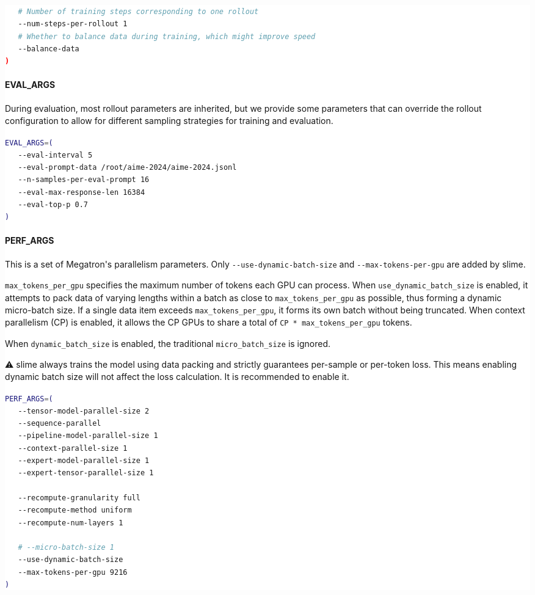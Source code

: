 ```bash
   # Number of training steps corresponding to one rollout
   --num-steps-per-rollout 1
   # Whether to balance data during training, which might improve speed
   --balance-data
)
```

#### EVAL\_ARGS

During evaluation, most rollout parameters are inherited, but we provide some parameters that can override the rollout configuration to allow for different sampling strategies for training and evaluation.

```bash
EVAL_ARGS=(
   --eval-interval 5
   --eval-prompt-data /root/aime-2024/aime-2024.jsonl
   --n-samples-per-eval-prompt 16
   --eval-max-response-len 16384
   --eval-top-p 0.7
)
```

#### PERF\_ARGS

This is a set of Megatron's parallelism parameters. Only `--use-dynamic-batch-size` and `--max-tokens-per-gpu` are added by slime.

`max_tokens_per_gpu` specifies the maximum number of tokens each GPU can process. When `use_dynamic_batch_size` is enabled, it attempts to pack data of varying lengths within a batch as close to `max_tokens_per_gpu` as possible, thus forming a dynamic micro-batch size. If a single data item exceeds `max_tokens_per_gpu`, it forms its own batch without being truncated. When context parallelism (CP) is enabled, it allows the CP GPUs to share a total of `CP * max_tokens_per_gpu` tokens.

When `dynamic_batch_size` is enabled, the traditional `micro_batch_size` is ignored.

⚠️ slime always trains the model using data packing and strictly guarantees per-sample or per-token loss. This means enabling dynamic batch size will not affect the loss calculation. It is recommended to enable it.

```bash
PERF_ARGS=(
   --tensor-model-parallel-size 2
   --sequence-parallel
   --pipeline-model-parallel-size 1
   --context-parallel-size 1
   --expert-model-parallel-size 1
   --expert-tensor-parallel-size 1

   --recompute-granularity full
   --recompute-method uniform
   --recompute-num-layers 1

   # --micro-batch-size 1
   --use-dynamic-batch-size
   --max-tokens-per-gpu 9216
)
```
